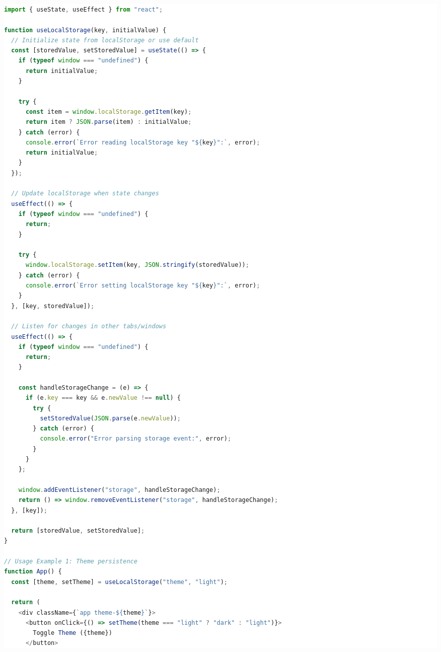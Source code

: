 ```javascript
import { useState, useEffect } from "react";

function useLocalStorage(key, initialValue) {
  // Initialize state from localStorage or use default
  const [storedValue, setStoredValue] = useState(() => {
    if (typeof window === "undefined") {
      return initialValue;
    }

    try {
      const item = window.localStorage.getItem(key);
      return item ? JSON.parse(item) : initialValue;
    } catch (error) {
      console.error(`Error reading localStorage key "${key}":`, error);
      return initialValue;
    }
  });

  // Update localStorage when state changes
  useEffect(() => {
    if (typeof window === "undefined") {
      return;
    }

    try {
      window.localStorage.setItem(key, JSON.stringify(storedValue));
    } catch (error) {
      console.error(`Error setting localStorage key "${key}":`, error);
    }
  }, [key, storedValue]);

  // Listen for changes in other tabs/windows
  useEffect(() => {
    if (typeof window === "undefined") {
      return;
    }

    const handleStorageChange = (e) => {
      if (e.key === key && e.newValue !== null) {
        try {
          setStoredValue(JSON.parse(e.newValue));
        } catch (error) {
          console.error("Error parsing storage event:", error);
        }
      }
    };

    window.addEventListener("storage", handleStorageChange);
    return () => window.removeEventListener("storage", handleStorageChange);
  }, [key]);

  return [storedValue, setStoredValue];
}

// Usage Example 1: Theme persistence
function App() {
  const [theme, setTheme] = useLocalStorage("theme", "light");

  return (
    <div className={`app theme-${theme}`}>
      <button onClick={() => setTheme(theme === "light" ? "dark" : "light")}>
        Toggle Theme ({theme})
      </button>
```